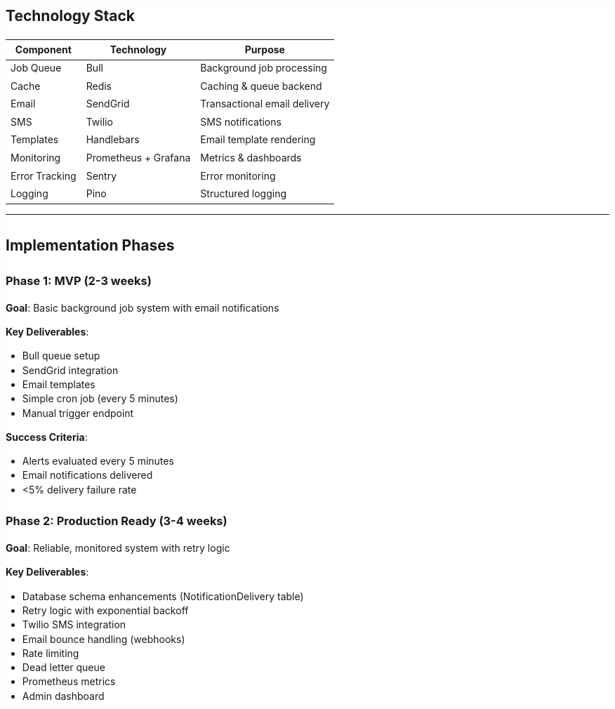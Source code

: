 
## Technology Stack

| Component | Technology | Purpose |
|-----------|-----------|---------|
| Job Queue | Bull | Background job processing |
| Cache | Redis | Caching & queue backend |
| Email | SendGrid | Transactional email delivery |
| SMS | Twilio | SMS notifications |
| Templates | Handlebars | Email template rendering |
| Monitoring | Prometheus + Grafana | Metrics & dashboards |
| Error Tracking | Sentry | Error monitoring |
| Logging | Pino | Structured logging |

---

## Implementation Phases

### Phase 1: MVP (2-3 weeks)
**Goal**: Basic background job system with email notifications

**Key Deliverables**:
- Bull queue setup
- SendGrid integration
- Email templates
- Simple cron job (every 5 minutes)
- Manual trigger endpoint

**Success Criteria**:
- Alerts evaluated every 5 minutes
- Email notifications delivered
- <5% delivery failure rate

### Phase 2: Production Ready (3-4 weeks)
**Goal**: Reliable, monitored system with retry logic

**Key Deliverables**:
- Database schema enhancements (NotificationDelivery table)
- Retry logic with exponential backoff
- Twilio SMS integration
- Email bounce handling (webhooks)
- Rate limiting
- Dead letter queue
- Prometheus metrics
- Admin dashboard
